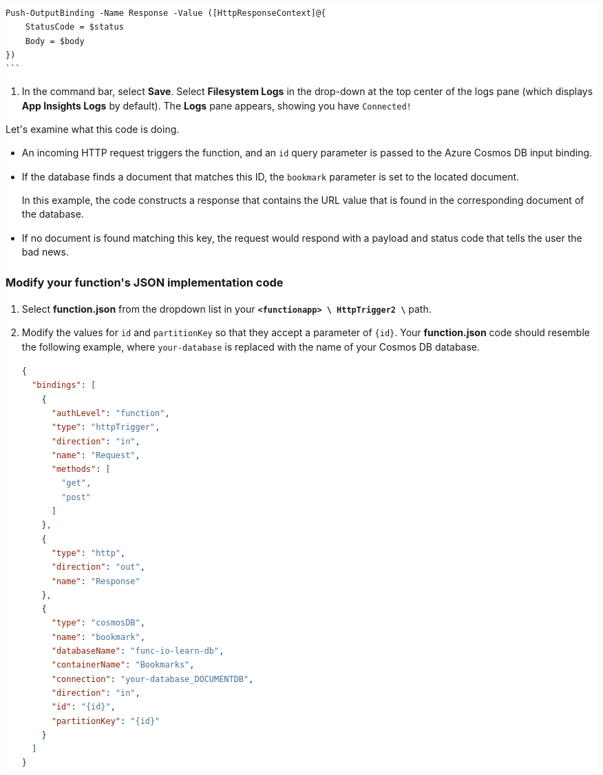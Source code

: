     Push-OutputBinding -Name Response -Value ([HttpResponseContext]@{
        StatusCode = $status
        Body = $body
    })
    ```

1. In the command bar, select **Save**. Select **Filesystem Logs** in the drop-down at the top center of the logs pane (which displays **App Insights Logs** by default). The **Logs** pane appears, showing you have `Connected!`

Let's examine what this code is doing.

- An incoming HTTP request triggers the function, and an `id` query parameter is passed to the Azure Cosmos DB input binding.

- If the database finds a document that matches this ID, the `bookmark` parameter is set to the located document.

  In this example, the code constructs a response that contains the URL value that is found in the corresponding document of the database.

- If no document is found matching this key, the request would respond with a payload and status code that tells the user the bad news.

### Modify your function's JSON implementation code

1. Select **function.json** from the dropdown list in your **`<functionapp> \ HttpTrigger2 \`** path.

1. Modify the values for `id` and `partitionKey` so that they accept a parameter of `{id}`. Your **function.json** code should resemble the following example, where `your-database` is replaced with the name of your Cosmos DB database.

    ```json
    {
      "bindings": [
        {
          "authLevel": "function",
          "type": "httpTrigger",
          "direction": "in",
          "name": "Request",
          "methods": [
            "get",
            "post"
          ]
        },
        {
          "type": "http",
          "direction": "out",
          "name": "Response"
        },
        {
          "type": "cosmosDB",
          "name": "bookmark",
          "databaseName": "func-io-learn-db",
          "containerName": "Bookmarks",
          "connection": "your-database_DOCUMENTDB",
          "direction": "in",
          "id": "{id}",
          "partitionKey": "{id}"
        }
      ]
    }
    ```
